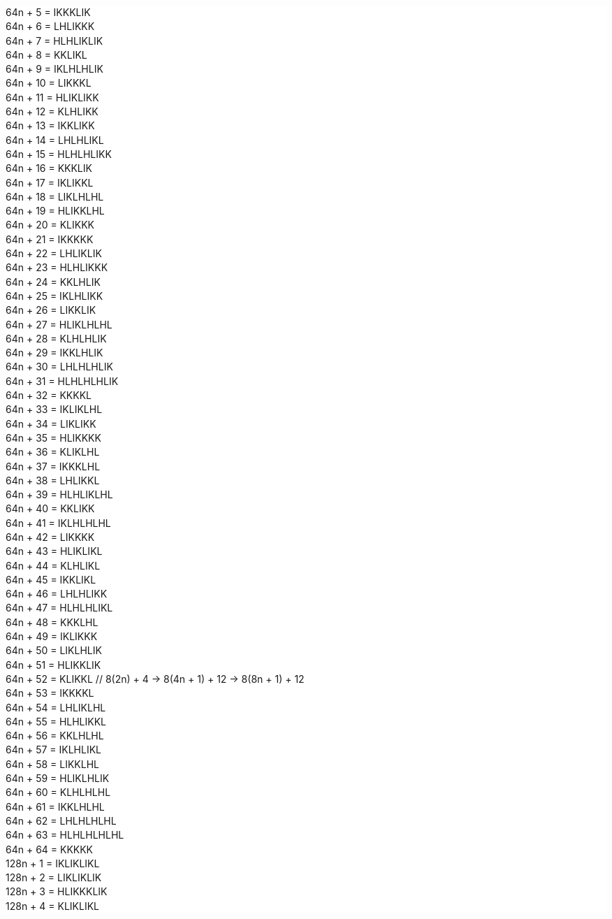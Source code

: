 64n + 5 = IKKKLIK   
64n + 6 = LHLIKKK   
64n + 7 = HLHLIKLIK   
64n + 8 = KKLIKL   
64n + 9 = IKLHLHLIK   
64n + 10 = LIKKKL   
64n + 11 = HLIKLIKK   
64n + 12 = KLHLIKK   
64n + 13 = IKKLIKK   
64n + 14 = LHLHLIKL   
64n + 15 = HLHLHLIKK   
64n + 16 = KKKLIK   
64n + 17 = IKLIKKL   
64n + 18 = LIKLHLHL   
64n + 19 = HLIKKLHL   
64n + 20 = KLIKKK   
64n + 21 = IKKKKK   
64n + 22 = LHLIKLIK   
64n + 23 = HLHLIKKK   
64n + 24 = KKLHLIK   
64n + 25 = IKLHLIKK   
64n + 26 = LIKKLIK   
64n + 27 = HLIKLHLHL   
64n + 28 = KLHLHLIK   
64n + 29 = IKKLHLIK   
64n + 30 = LHLHLHLIK   
64n + 31 = HLHLHLHLIK   
64n + 32 = KKKKL   
64n + 33 = IKLIKLHL   
64n + 34 = LIKLIKK   
64n + 35 = HLIKKKK   
64n + 36 = KLIKLHL   
64n + 37 = IKKKLHL   
64n + 38 = LHLIKKL   
64n + 39 = HLHLIKLHL   
64n + 40 = KKLIKK   
64n + 41 = IKLHLHLHL   
64n + 42 = LIKKKK   
64n + 43 = HLIKLIKL   
64n + 44 = KLHLIKL   
64n + 45 = IKKLIKL   
64n + 46 = LHLHLIKK   
64n + 47 = HLHLHLIKL   
64n + 48 = KKKLHL   
64n + 49 = IKLIKKK   
64n + 50 = LIKLHLIK   
64n + 51 = HLIKKLIK   
64n + 52 = KLIKKL // 8(2n) + 4 -> 8(4n + 1) + 12 -> 8(8n + 1) + 12   
64n + 53 = IKKKKL   
64n + 54 = LHLIKLHL   
64n + 55 = HLHLIKKL   
64n + 56 = KKLHLHL   
64n + 57 = IKLHLIKL   
64n + 58 = LIKKLHL   
64n + 59 = HLIKLHLIK   
64n + 60 = KLHLHLHL   
64n + 61 = IKKLHLHL   
64n + 62 = LHLHLHLHL   
64n + 63 = HLHLHLHLHL   
64n + 64 = KKKKK   
128n + 1 = IKLIKLIKL   
128n + 2 = LIKLIKLIK   
128n + 3 = HLIKKKLIK   
128n + 4 = KLIKLIKL   